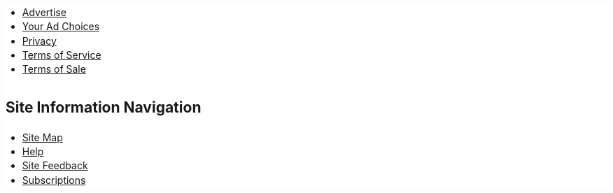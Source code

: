   - [Advertise](https://nytmediakit.com/)
  - [Your Ad
    Choices](https://help.nytimes3xbfgragh.onion/hc/en-us/articles/115014892108-Privacy-policy#pp)
  - [Privacy](https://help.nytimes3xbfgragh.onion/hc/en-us/articles/115014892108-Privacy-policy)
  - [Terms of
    Service](https://help.nytimes3xbfgragh.onion/hc/en-us/articles/115014893428-Terms-of-service)
  - [Terms of
    Sale](https://help.nytimes3xbfgragh.onion/hc/en-us/articles/115014893968-Terms-of-sale)

## Site Information Navigation

  - [Site Map](https://spiderbites.nytimes3xbfgragh.onion)
  - [Help](https://help.nytimes3xbfgragh.onion/hc/en-us)
  - [Site
    Feedback](https://help.nytimes3xbfgragh.onion/hc/en-us/articles/115015385887-Contact-Us?redir=myacc)
  - [Subscriptions](https://www.nytimes3xbfgragh.onion/subscription?campaignId=37WXW)

<div id="Inv1" class="ad inv1-ad hidden">

</div>

<div id="Inv2" class="ad inv2-ad hidden">

</div>

<div id="Inv3" class="ad inv3-ad hidden">

</div>

<div id="ab1" class="ad ab1-ad hidden">

</div>

<div id="ab2" class="ad ab2-ad hidden">

</div>

<div id="ab3" class="ad ab3-ad hidden">

</div>

<div id="prop1" class="ad prop1-ad hidden">

</div>

<div id="prop2" class="ad prop2-ad hidden">

</div>

<div id="Anchor" class="ad anchor-ad hidden">

</div>

<div id="ADX_CLIENTSIDE" class="ad adx-clientside-ad hidden">

</div>

